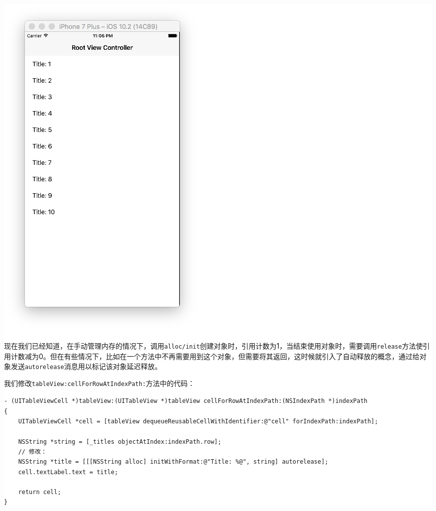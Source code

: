 ![](Images/MemoryManagementImages/tableView.png)

现在我们已经知道，在手动管理内存的情况下，调用`alloc/init`创建对象时，引用计数为1，当结束使用对象时，需要调用`release`方法使引用计数减为0。但在有些情况下，比如在一个方法中不再需要用到这个对象，但需要将其返回，这时候就引入了自动释放的概念，通过给对象发送`autorelease`消息用以标记该对象延迟释放。

我们修改`tableView:cellForRowAtIndexPath:`方法中的代码：

```
- (UITableViewCell *)tableView:(UITableView *)tableView cellForRowAtIndexPath:(NSIndexPath *)indexPath
{
    UITableViewCell *cell = [tableView dequeueReusableCellWithIdentifier:@"cell" forIndexPath:indexPath];
    
    NSString *string = [_titles objectAtIndex:indexPath.row];
    // 修改：
    NSString *title = [[[NSString alloc] initWithFormat:@"Title: %@", string] autorelease];
    cell.textLabel.text = title;
    
    return cell;
}
```
